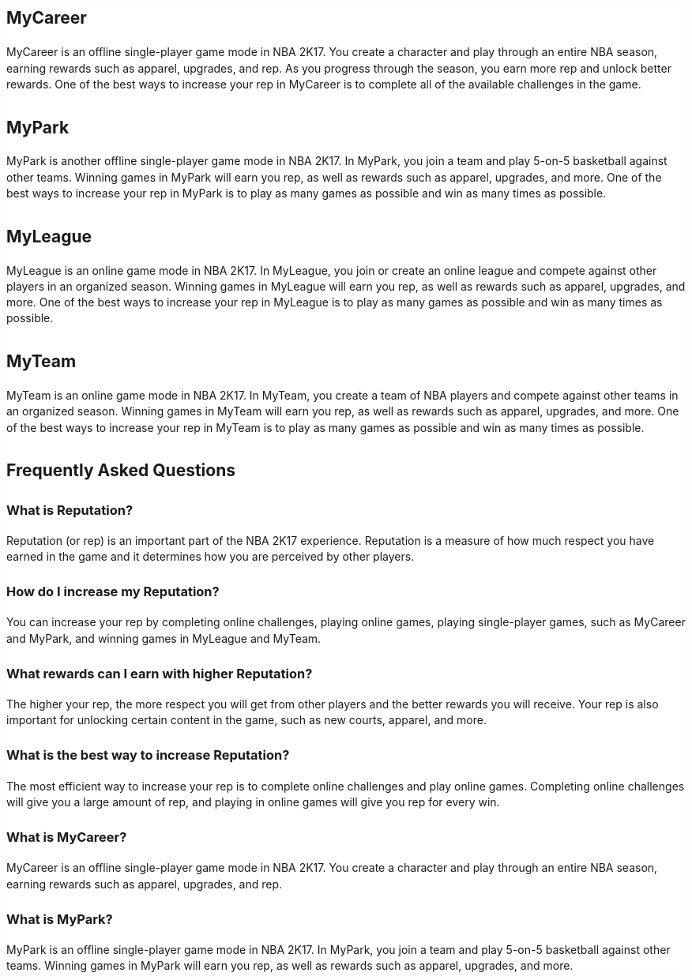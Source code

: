 <h2>MyCareer</h2>

<p>MyCareer is an offline single-player game mode in NBA 2K17. You create a character and play through an entire NBA season, earning rewards such as apparel, upgrades, and rep. As you progress through the season, you earn more rep and unlock better rewards. One of the best ways to increase your rep in MyCareer is to complete all of the available challenges in the game.</p>

<h2>MyPark</h2>

<p>MyPark is another offline single-player game mode in NBA 2K17. In MyPark, you join a team and play 5-on-5 basketball against other teams. Winning games in MyPark will earn you rep, as well as rewards such as apparel, upgrades, and more. One of the best ways to increase your rep in MyPark is to play as many games as possible and win as many times as possible.</p>

<h2>MyLeague</h2>

<p>MyLeague is an online game mode in NBA 2K17. In MyLeague, you join or create an online league and compete against other players in an organized season. Winning games in MyLeague will earn you rep, as well as rewards such as apparel, upgrades, and more. One of the best ways to increase your rep in MyLeague is to play as many games as possible and win as many times as possible.</p>

<h2>MyTeam</h2>

<p>MyTeam is an online game mode in NBA 2K17. In MyTeam, you create a team of NBA players and compete against other teams in an organized season. Winning games in MyTeam will earn you rep, as well as rewards such as apparel, upgrades, and more. One of the best ways to increase your rep in MyTeam is to play as many games as possible and win as many times as possible.</p>

<h2>Frequently Asked Questions</h2>

<h3>What is Reputation?</h3>
<p>Reputation (or rep) is an important part of the NBA 2K17 experience. Reputation is a measure of how much respect you have earned in the game and it determines how you are perceived by other players.</p>

<h3>How do I increase my Reputation?</h3>
<p>You can increase your rep by completing online challenges, playing online games, playing single-player games, such as MyCareer and MyPark, and winning games in MyLeague and MyTeam.</p>

<h3>What rewards can I earn with higher Reputation?</h3>
<p>The higher your rep, the more respect you will get from other players and the better rewards you will receive. Your rep is also important for unlocking certain content in the game, such as new courts, apparel, and more.</p>

<h3>What is the best way to increase Reputation?</h3>
<p>The most efficient way to increase your rep is to complete online challenges and play online games. Completing online challenges will give you a large amount of rep, and playing in online games will give you rep for every win.</p>

<h3>What is MyCareer?</h3>
<p>MyCareer is an offline single-player game mode in NBA 2K17. You create a character and play through an entire NBA season, earning rewards such as apparel, upgrades, and rep.</p>

<h3>What is MyPark?</h3>
<p>MyPark is an offline single-player game mode in NBA 2K17. In MyPark, you join a team and play 5-on-5 basketball against other teams. Winning games in MyPark will earn you rep, as well as rewards such as apparel, upgrades, and more.</p>
